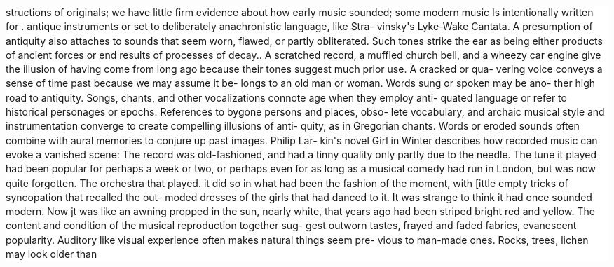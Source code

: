 structions of originals; we have 
little firm evidence about how early 
music sounded; some modern music 
Is intentionally written for . antique 
instruments or set to deliberately 
anachronistic language, like Stra- 
vinsky's Lyke-Wake Cantata. 
A presumption of antiquity also 
attaches to sounds that seem worn, 
flawed, or partly obliterated. Such 
tones strike the ear as being either 
products of ancient forces or end 
results of processes of decay.. A 
scratched record, a muffled church 
bell, and a wheezy car engine give 
the illusion of having come from long 
ago because their tones suggest 
much prior use. A cracked or qua- 
vering voice conveys a sense of time 
past because we may assume it be- 
longs to an old man or woman. 
Words sung or spoken may be ano- 
ther high road to antiquity. Songs, 
chants, and other vocalizations 
connote age when they employ anti- 
quated language or refer to historical 
personages or epochs. References 
to bygone persons and places, obso- 
lete vocabulary, and archaic musical 
style and instrumentation converge 
to create compelling illusions of anti- 
quity, as in Gregorian chants. 
Words or eroded sounds often 
combine with aural memories to 
conjure up past images. Philip Lar- 
kin's novel Girl in Winter describes 
how recorded music can evoke a 
vanished scene: 
The record was old-fashioned, and 
had a tinny quality only partly due to 
the needle. The tune it played had 
been popular for perhaps a week or 
two, or perhaps even for as long as 
a musical comedy had run in London, 
but was now quite forgotten. The 
orchestra that played. it did so in 
what had been the fashion of the 
moment, with [ittle empty tricks 
of syncopation that recalled the out- 
moded dresses of the girls that had 
danced to it. It was strange to 
think it had once sounded modern. 
Now jt was like an awning propped in 
the sun, nearly white, that years ago 
had been striped bright red and 
yellow. 
The content and condition of the 
musical reproduction together sug- 
gest outworn tastes, frayed and faded 
fabrics, evanescent popularity. 
Auditory like visual experience 
often makes natural things seem pre- 
vious to man-made ones. Rocks, 
trees, lichen may look older than 